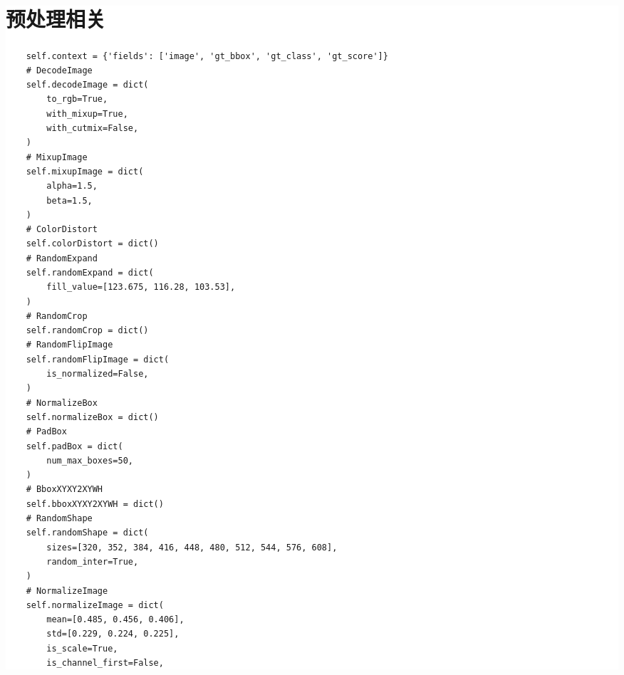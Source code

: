 #  预处理相关 
        self.context = {'fields': ['image', 'gt_bbox', 'gt_class', 'gt_score']}
        # DecodeImage
        self.decodeImage = dict(
            to_rgb=True,
            with_mixup=True,
            with_cutmix=False,
        )
        # MixupImage
        self.mixupImage = dict(
            alpha=1.5,
            beta=1.5,
        )
        # ColorDistort
        self.colorDistort = dict()
        # RandomExpand
        self.randomExpand = dict(
            fill_value=[123.675, 116.28, 103.53],
        )
        # RandomCrop
        self.randomCrop = dict()
        # RandomFlipImage
        self.randomFlipImage = dict(
            is_normalized=False,
        )
        # NormalizeBox
        self.normalizeBox = dict()
        # PadBox
        self.padBox = dict(
            num_max_boxes=50,
        )
        # BboxXYXY2XYWH
        self.bboxXYXY2XYWH = dict()
        # RandomShape
        self.randomShape = dict(
            sizes=[320, 352, 384, 416, 448, 480, 512, 544, 576, 608],
            random_inter=True,
        )
        # NormalizeImage
        self.normalizeImage = dict(
            mean=[0.485, 0.456, 0.406],
            std=[0.229, 0.224, 0.225],
            is_scale=True,
            is_channel_first=False,